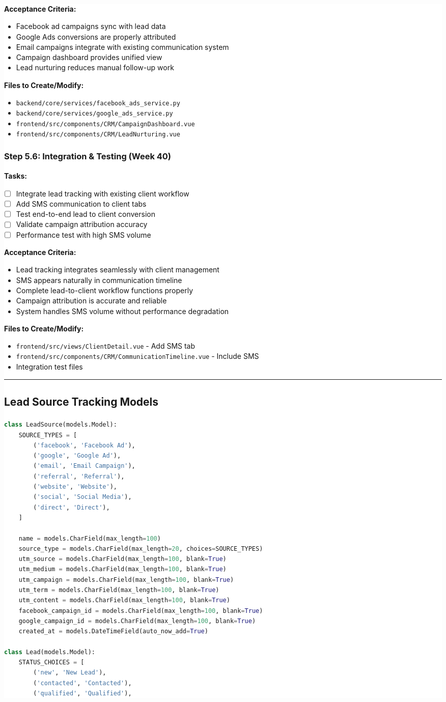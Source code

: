 **Acceptance Criteria:**
- Facebook ad campaigns sync with lead data
- Google Ads conversions are properly attributed
- Email campaigns integrate with existing communication system
- Campaign dashboard provides unified view
- Lead nurturing reduces manual follow-up work

**Files to Create/Modify:**
- `backend/core/services/facebook_ads_service.py`
- `backend/core/services/google_ads_service.py`
- `frontend/src/components/CRM/CampaignDashboard.vue`
- `frontend/src/components/CRM/LeadNurturing.vue`

### Step 5.6: Integration & Testing (Week 40)
**Tasks:**
- [ ] Integrate lead tracking with existing client workflow
- [ ] Add SMS communication to client tabs
- [ ] Test end-to-end lead to client conversion
- [ ] Validate campaign attribution accuracy
- [ ] Performance test with high SMS volume

**Acceptance Criteria:**
- Lead tracking integrates seamlessly with client management
- SMS appears naturally in communication timeline
- Complete lead-to-client workflow functions properly
- Campaign attribution is accurate and reliable
- System handles SMS volume without performance degradation

**Files to Create/Modify:**
- `frontend/src/views/ClientDetail.vue` - Add SMS tab
- `frontend/src/components/CRM/CommunicationTimeline.vue` - Include SMS
- Integration test files

---

## Lead Source Tracking Models

```python
class LeadSource(models.Model):
    SOURCE_TYPES = [
        ('facebook', 'Facebook Ad'),
        ('google', 'Google Ad'),
        ('email', 'Email Campaign'),
        ('referral', 'Referral'),
        ('website', 'Website'),
        ('social', 'Social Media'),
        ('direct', 'Direct'),
    ]
    
    name = models.CharField(max_length=100)
    source_type = models.CharField(max_length=20, choices=SOURCE_TYPES)
    utm_source = models.CharField(max_length=100, blank=True)
    utm_medium = models.CharField(max_length=100, blank=True)
    utm_campaign = models.CharField(max_length=100, blank=True)
    utm_term = models.CharField(max_length=100, blank=True)
    utm_content = models.CharField(max_length=100, blank=True)
    facebook_campaign_id = models.CharField(max_length=100, blank=True)
    google_campaign_id = models.CharField(max_length=100, blank=True)
    created_at = models.DateTimeField(auto_now_add=True)

class Lead(models.Model):
    STATUS_CHOICES = [
        ('new', 'New Lead'),
        ('contacted', 'Contacted'),
        ('qualified', 'Qualified'),
```